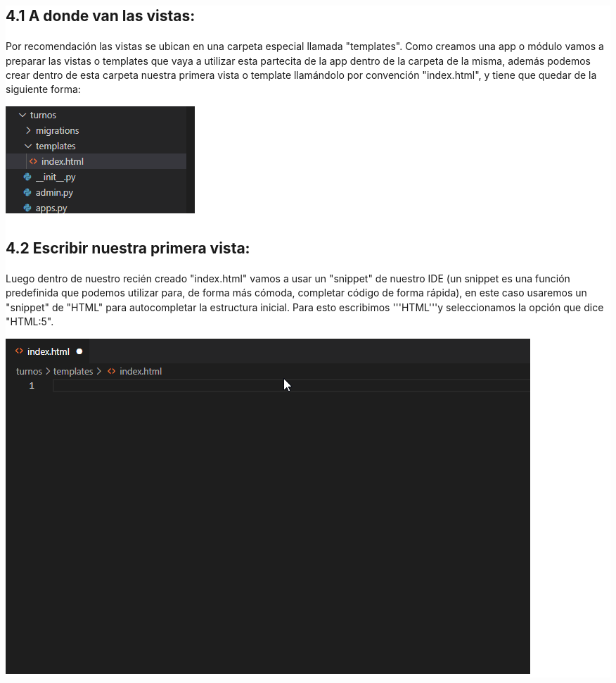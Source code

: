 ## 4.1 A donde van las vistas:

Por recomendación las vistas se ubican en una carpeta especial llamada "templates". Como creamos una app o módulo vamos a preparar las vistas o templates que vaya a utilizar esta partecita de la app dentro de la carpeta de la misma, además podemos crear dentro de esta carpeta nuestra primera vista o template llamándolo por convención "index.html", y tiene que quedar de la siguiente forma:

![tuto-code-14](images/code-tu-14.png)

## 4.2 Escribir nuestra primera vista:

Luego dentro de nuestro recién creado "index.html" vamos a usar un "snippet" de nuestro IDE (un snippet es una función predefinida que podemos utilizar para, de forma 
más cómoda, completar código de forma rápida), en este caso usaremos un "snippet" de "HTML" para autocompletar la estructura inicial. Para esto escribimos '''HTML'''y 
seleccionamos la opción que dice "HTML:5".

![tuto-code-15](images/HTML-create.gif)
